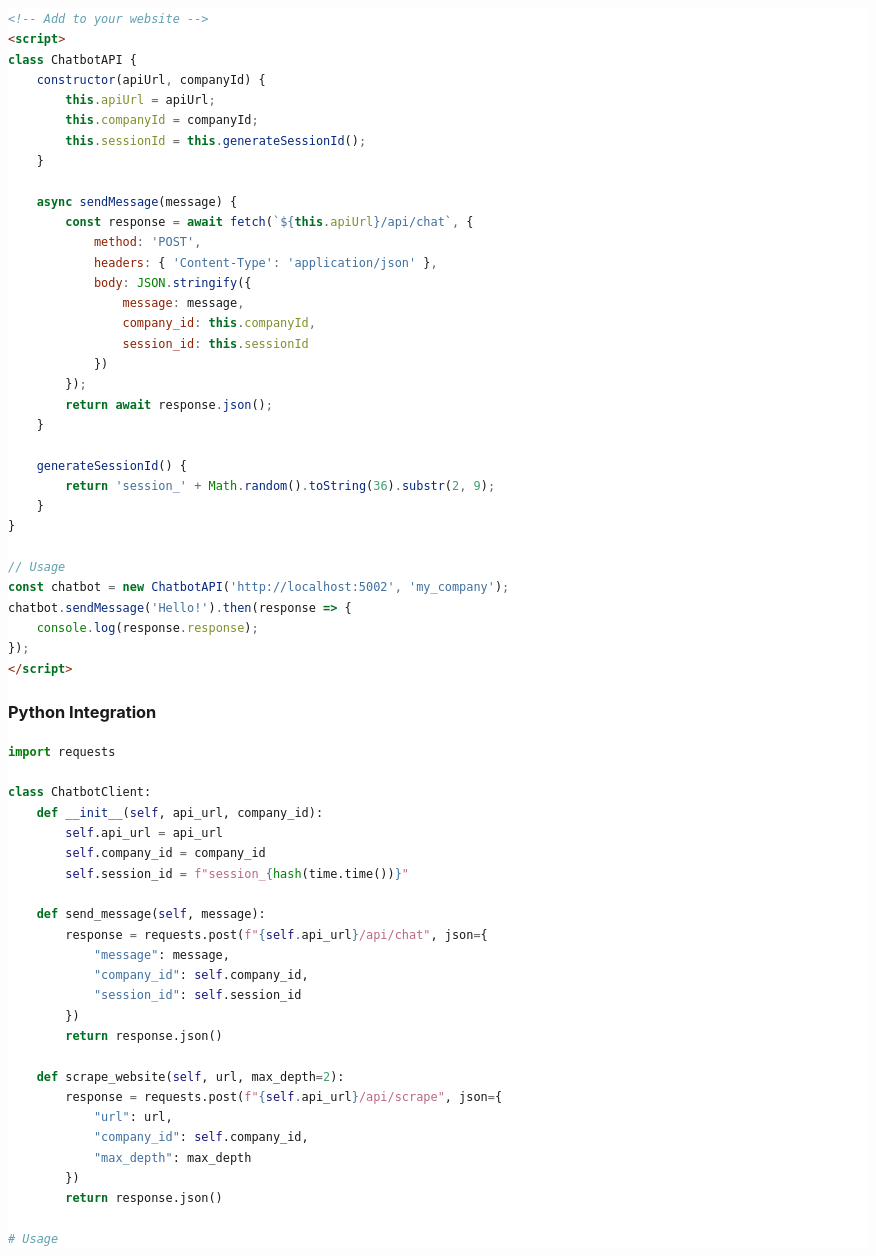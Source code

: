 ```html
<!-- Add to your website -->
<script>
class ChatbotAPI {
    constructor(apiUrl, companyId) {
        this.apiUrl = apiUrl;
        this.companyId = companyId;
        this.sessionId = this.generateSessionId();
    }
    
    async sendMessage(message) {
        const response = await fetch(`${this.apiUrl}/api/chat`, {
            method: 'POST',
            headers: { 'Content-Type': 'application/json' },
            body: JSON.stringify({
                message: message,
                company_id: this.companyId,
                session_id: this.sessionId
            })
        });
        return await response.json();
    }
    
    generateSessionId() {
        return 'session_' + Math.random().toString(36).substr(2, 9);
    }
}

// Usage
const chatbot = new ChatbotAPI('http://localhost:5002', 'my_company');
chatbot.sendMessage('Hello!').then(response => {
    console.log(response.response);
});
</script>
```

### Python Integration

```python
import requests

class ChatbotClient:
    def __init__(self, api_url, company_id):
        self.api_url = api_url
        self.company_id = company_id
        self.session_id = f"session_{hash(time.time())}"
    
    def send_message(self, message):
        response = requests.post(f"{self.api_url}/api/chat", json={
            "message": message,
            "company_id": self.company_id,
            "session_id": self.session_id
        })
        return response.json()
    
    def scrape_website(self, url, max_depth=2):
        response = requests.post(f"{self.api_url}/api/scrape", json={
            "url": url,
            "company_id": self.company_id,
            "max_depth": max_depth
        })
        return response.json()

# Usage
```